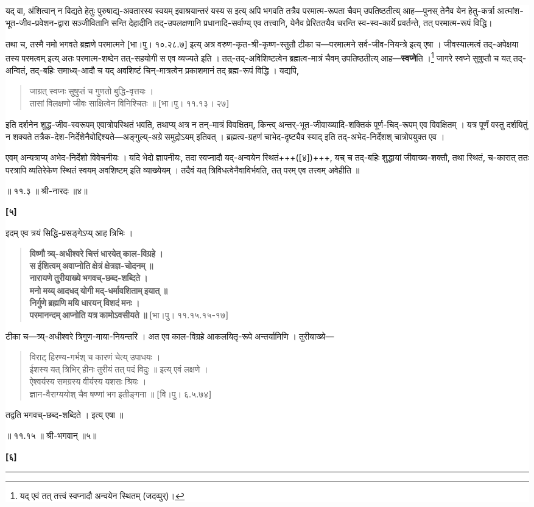 यद् वा, अंशित्वान् न विद्यते हेतुः पुरुषाद्य्-अवतारस्य स्वयम् इवाश्रयान्तरं यस्य स इत्य् अपि भगवति तत्रैव परमात्म-रूपता चैवम् उपतिष्ठतीत्य् आह—पुनस् तेनैव येन हेतु-कर्त्रा आत्मांश-भूत-जीव-प्रवेशन-द्वारा सञ्जीवितानि सन्ति देहादीनि तद्-उपलक्षणानि प्रधानादि-सर्वाण्य् एव तत्त्वानि, येनैव प्रेरिततयैव चरन्ति स्व-स्व-कार्ये प्रवर्तन्ते, तत् परमात्म-रूपं विद्धि।

तथा च, तस्मै नमो भगवते ब्रह्मणे परमात्मने [भा।पु। १०.२८.७] इत्य् अत्र वरुण-कृत-श्री-कृष्ण-स्तुतौ टीका च—परमात्मने सर्व-जीव-नियन्त्रे इत्य् एषा । जीवस्यात्मत्वं तद्-अपेक्षया तस्य परमत्वम् इत्य् अतः परमात्म-शब्देन तत्-सहयोगी स एव व्यज्यते इति । तत्-तद्-अविशिष्टत्वेन ब्रह्मत्व-मात्रं चैवम् उपतिष्ठतीत्य् आह—**स्वप्ने**ति ।[^४] जागरे स्वप्ने सुषुप्तौ च यत् तद्-अन्वितं, तद्-बहिः समाध्य्-आदौ च यद् अवशिष्टं चिन्-मात्रत्वेन प्रकाशमानं तद् ब्रह्म-रूपं विद्धि । यद्यपि,

[^४]:
     यद् एवं तत् तत्त्वं स्वप्नादौ अन्वयेन स्थितम् (जदव्पुर्)।



> जाग्रत् स्वप्नः सुषुप्तं च गुणतो बुद्धि-वृत्तयः ।  
> तासां विलक्षणो जीवः साक्षित्वेन विनिश्चितः ॥ [भा।पु। ११.१३। २७]

इति दर्शनेन शुद्ध-जीव-स्वरूपम् एवात्रोपस्थितं भवति, तथाप्य् अत्र न तन्-मात्रं विवक्षितम्, किन्त्व् अन्तर्-भूत-जीवाख्यादि-शक्तिकं पूर्ण-चिद्-रूपम् एव विवक्षितम् । यत्र पूर्णं वस्तु दर्शयितुं न शक्यते तत्रैक-देश-निर्देशेनैवोद्दिश्यते—अङ्गुल्य्-अग्रे समुद्रोऽयम् इतिवत् । ब्रह्मत्व-ग्रहणं चाभेद-दृष्ट्यैव स्याद् इति तद्-अभेद-निर्देशश् चात्रोपयुक्त एव । 

एवम् अन्यत्राप्य् अभेद-निर्देशो विवेचनीयः । यदि भेदो ज्ञापनीयः, तदा स्वप्नादौ यद्-अन्वयेन स्थितं+++([४])+++, यच् च तद्-बहिः शुद्धायां जीवाख्य-शक्तौ, तथा स्थितं, च-कारात् ततः परत्रापि व्यतिरेकेण स्थितं स्वयम् अवशिष्टम् इति व्याख्येयम् । तदैवं यत् त्रिविधत्वेनैवाविर्भवति, तत् परम् एव तत्त्वम् अवेहीति ॥

॥ ११.३ ॥ श्री-नारदः ॥४॥

**[५]**

इदम् एव त्रयं सिद्धि-प्रसङ्गेऽप्य् आह त्रिभिः ।


> **विष्णौ त्र्य्-अधीश्वरे चित्तं धारयेत् काल-विग्रहे ।**  
> **स ईशित्वम् अवाप्नोति क्षेत्रं क्षेत्रज्ञ-चोदनम् ॥**  
> **नारायणे तुरीयाख्ये भगवच्-छब्द-शब्दिते ।**  
> **मनो मय्य् आदधद् योगी मद्-धर्मावशिताम् इयात् ॥**  
> **निर्गुणे ब्रह्मणि मयि धारयन् विशदं मनः ।**  
> **परमानन्दम् आप्नोति यत्र कामोऽवसीयते ॥** [भा।पु। ११.१५.१५-१७]

टीका च—त्र्य्-अधीश्वरे त्रिगुण-माया-नियन्तरि । अत एव काल-विग्रहे आकलयितृ-रूपे अन्तर्यामिणि । तुरीयाख्ये—


> विराट् हिरण्य-गर्भश् च कारणं चेत्य् उपाधयः ।  
> ईशस्य यत् त्रिभिर् हीनः तुरीयं तत् पदं विदुः ॥ इत्य् एवं लक्षणे ।  
> ऐश्वर्यस्य समग्रस्य वीर्यस्य यशसः श्रियः ।  
> ज्ञान-वैराग्ययोश् चैव षण्णां भग इतीङ्गना ॥ [वि।पु। ६.५.७४]

तद्वति भगवच्-छब्द-शब्दिते । इत्य् एषा ॥

॥ ११.१५ ॥ श्री-भगवान् ॥५॥

**[६]**

**** 
